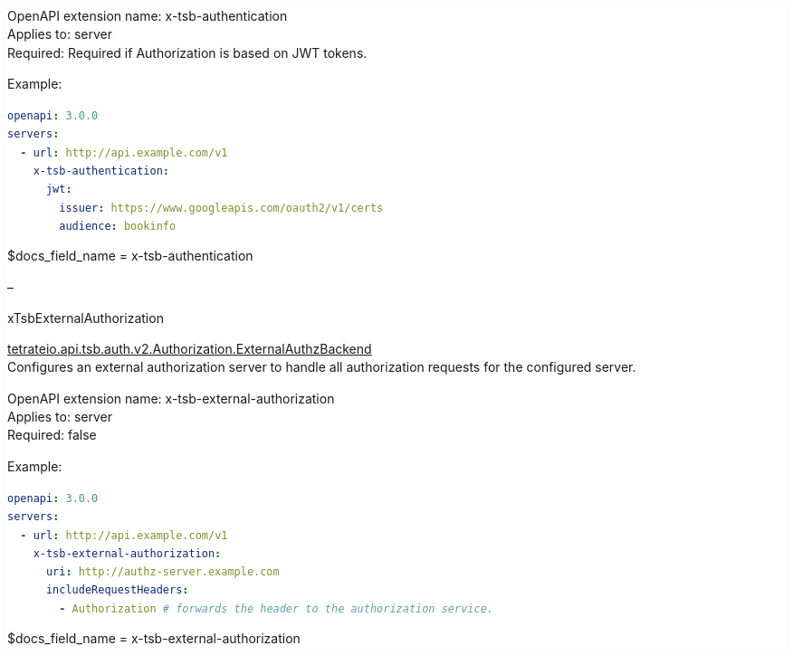 OpenAPI extension name: x-tsb-authentication<br/>
Applies to: server<br/>
Required: Required if Authorization is based on JWT tokens.

Example:

```yaml
openapi: 3.0.0
servers:
  - url: http://api.example.com/v1
    x-tsb-authentication:
      jwt:
        issuer: https://www.googleapis.com/oauth2/v1/certs
        audience: bookinfo
```

$docs_field_name = x-tsb-authentication

</td>

<td>

&ndash;

</td>
</tr>
    
<tr>
<td>


xTsbExternalAuthorization

</td>

<td>

[tetrateio.api.tsb.auth.v2.Authorization.ExternalAuthzBackend](../../../tsb/auth/v2/auth#tetrateio-api-tsb-auth-v2-authorization-externalauthzbackend) <br/> Configures an external authorization server to handle all authorization requests
for the configured server.

OpenAPI extension name: x-tsb-external-authorization<br/>
Applies to: server<br/>
Required: false

Example:

```yaml
openapi: 3.0.0
servers:
  - url: http://api.example.com/v1
    x-tsb-external-authorization:
      uri: http://authz-server.example.com
      includeRequestHeaders:
        - Authorization # forwards the header to the authorization service.
```

$docs_field_name = x-tsb-external-authorization
